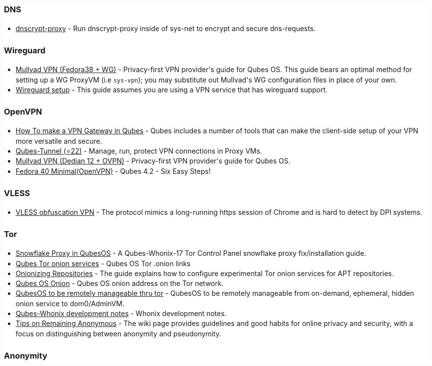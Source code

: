 ### DNS

*   [dnscrypt-proxy](https://forum.qubes-os.org/t/guide-how-to-setup-a-sys-dns-qube/13749) -  Run dnscrypt-proxy inside of sys-net to encrypt and secure dns-requests.

### Wireguard

*   [Mullvad VPN (Fedora38 + WG)](https://mullvad.net/en/help/wireguard-on-qubes-os/) - Privacy-first VPN provider's guide for Qubes OS. This guide bears an optimal method for setting up a WG ProxyVM (i.e `sys-vpn`); you may substitute out Mullvad's WG configuration files in place of your own.
*   [Wireguard setup](https://forum.qubes-os.org/t/wireguard-vpn-setup/19141) - This guide assumes you are using a VPN service that has wireguard support.

### OpenVPN

*   [How To make a VPN Gateway in Qubes](https://forum.qubes-os.org/t/configuring-a-proxyvm-vpn-gateway/19061) - Qubes includes a number of tools that can make the client-side setup of your VPN more versatile and secure.
*   [Qubes-Tunnel (⭐22)](https://github.com/QubesOS-contrib/qubes-tunnel) - Manage, run, protect VPN connections in Proxy VMs.
*   [Mullvad VPN (Dedian 12 + OVPN)](https://mullvad.net/en/help/qubes-os-4-and-mullvad-vpn/) - Privacy-first VPN provider's guide for Qubes OS.
*   [Fedora 40 Minimal(OpenVPN)](https://forum.qubes-os.org/t/fedora-40-minimal-openvpn-qubes-4-2-six-easy-steps/27795) - Qubes 4.2 - Six Easy Steps!

### VLESS

*   [VLESS obfuscation VPN](https://forum.qubes-os.org/t/vless-obfuscation-vpn/20438) - The protocol mimics a long-running https session of Chrome and is hard to detect by DPI systems.

### Tor

*   [Snowflake Proxy in QubesOS](https://forum.qubes-os.org/t/functional-snowflake-proxy-in-sys-whonix-tor-control-panel-fix-full-guide/28866) - A Qubes-Whonix-17 Tor Control Panel snowflake proxy fix/installation guide.
*   [Qubes Tor onion services](https://www.qubes-os.org/news/2019/04/17/tor-onion-services-available-again/) -  Qubes OS Tor .onion links
*   [Onionizing Repositories](https://www.whonix.org/wiki/Onionizing_Repositories) - The guide explains how to configure experimental Tor onion services for APT repositories.
*   [Qubes OS Onion](http://www.qubesosfasa4zl44o4tws22di6kepyzfeqv3tg4e3ztknltfxqrymdad.onion) - Qubes OS onion address on the Tor network.
*   [QubesOS to be remotely manageable thru tor](https://www.whonix.org/wiki/Dev/Qubes_Remote_Support) - QubesOS to be remotely manageable from on-demand, ephemeral, hidden onion service to dom0/AdminVM.
*   [Qubes-Whonix development notes](https://www.whonix.org/wiki/Dev/Qubes) - Whonix development notes.
*   [Tips on Remaining Anonymous](https://www.whonix.org/wiki/DoNot#Use_Clearnet_and_Tor_at_the_Same_Time) - The wiki page provides guidelines and good habits for online privacy and security, with a focus on distinguishing between anonymity and pseudonymity.

### Anonymity
